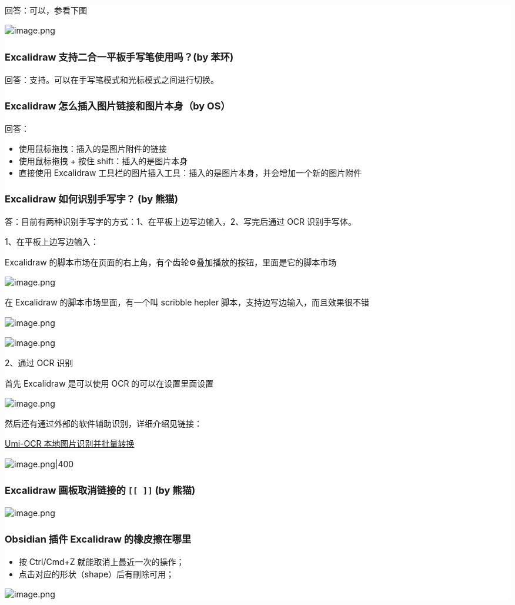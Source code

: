 回答：可以，参看下图

![image.png](https://cdn.pkmer.cn/images/20231013231702.png!pkmer)

### Excalidraw 支持二合一平板手写笔使用吗？(by 苯环)

回答：支持。可以在手写笔模式和光标模式之间进行切换。

### Excalidraw 怎么插入图片链接和图片本身（by OS）

回答：

- 使用鼠标拖拽：插入的是图片附件的链接
- 使用鼠标拖拽 + 按住 shift：插入的是图片本身
- 直接使用 Excalidraw 工具栏的图片插入工具：插入的是图片本身，并会增加一个新的图片附件

### Excalidraw 如何识别手写字？ (by 熊猫)

答：目前有两种识别手写字的方式：1、在平板上边写边输入，2、写完后通过 OCR 识别手写体。

1、在平板上边写边输入：

Excalidraw 的脚本市场在页面的右上角，有个齿轮⚙叠加播放的按钮，里面是它的脚本市场

![image.png](https://cdn.pkmer.cn/images/20231013231852.png!pkmer)

在 Excalidraw 的脚本市场里面，有一个叫 scribble hepler 脚本，支持边写边输入，而且效果很不错

![image.png](https://cdn.pkmer.cn/images/20231013231910.png!pkmer)

![image.png](https://cdn.pkmer.cn/images/20231013231922.png!pkmer)

2、通过 OCR 识别

首先 Excalidraw 是可以使用 OCR 的可以在设置里面设置

![image.png](https://cdn.pkmer.cn/images/20231013232110.png!pkmer)

然后还有通过外部的软件辅助识别，详细介绍见链接：

[Umi-OCR 本地图片识别并批量转换](https://pkmer.cn/show/20230725164407) 

![image.png|400](https://cdn.pkmer.cn/images/20231013232126.png!pkmer)

### Excalidraw 画板取消链接的 `[[ ]]` (by 熊猫)

![image.png](https://cdn.pkmer.cn/images/20231013232254.png!pkmer)

### Obsidian 插件 Excalidraw 的橡皮擦在哪里

- 按 Ctrl/Cmd+Z 就能取消上最近一次的操作；
- 点击对应的形状（shape）后有刪除可用；

![image.png](https://cdn.pkmer.cn/images/20230522215014.png!pkmer)
